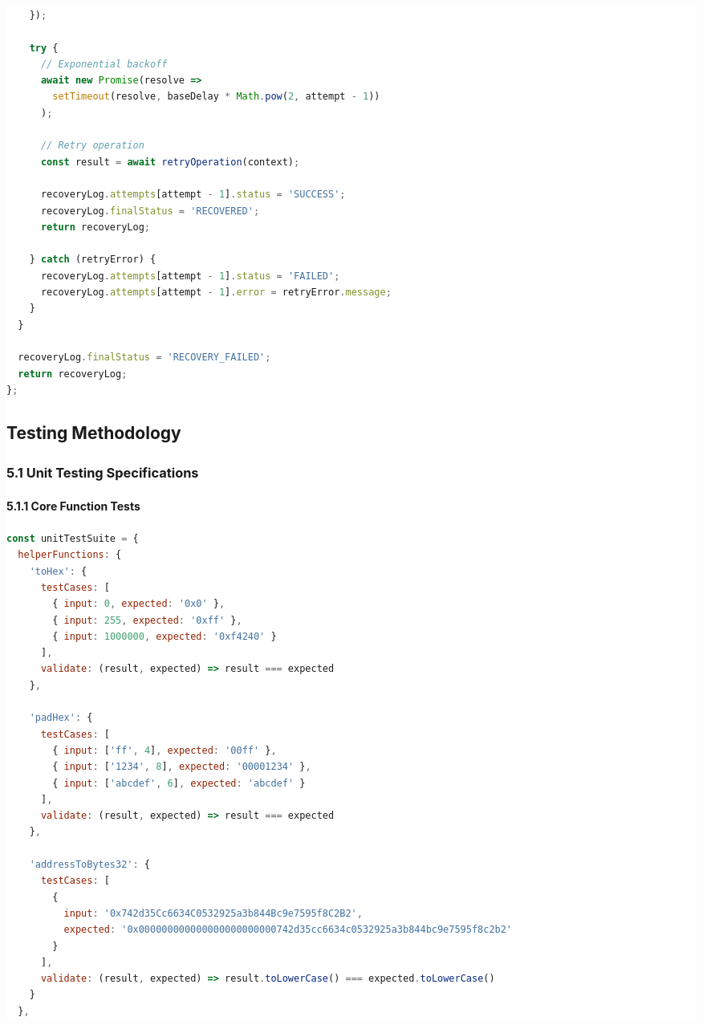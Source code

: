```javascript
    });
    
    try {
      // Exponential backoff
      await new Promise(resolve => 
        setTimeout(resolve, baseDelay * Math.pow(2, attempt - 1))
      );
      
      // Retry operation
      const result = await retryOperation(context);
      
      recoveryLog.attempts[attempt - 1].status = 'SUCCESS';
      recoveryLog.finalStatus = 'RECOVERED';
      return recoveryLog;
      
    } catch (retryError) {
      recoveryLog.attempts[attempt - 1].status = 'FAILED';
      recoveryLog.attempts[attempt - 1].error = retryError.message;
    }
  }
  
  recoveryLog.finalStatus = 'RECOVERY_FAILED';
  return recoveryLog;
};
```

## Testing Methodology

### 5.1 Unit Testing Specifications

#### 5.1.1 Core Function Tests
```javascript
const unitTestSuite = {
  helperFunctions: {
    'toHex': {
      testCases: [
        { input: 0, expected: '0x0' },
        { input: 255, expected: '0xff' },
        { input: 1000000, expected: '0xf4240' }
      ],
      validate: (result, expected) => result === expected
    },
    
    'padHex': {
      testCases: [
        { input: ['ff', 4], expected: '00ff' },
        { input: ['1234', 8], expected: '00001234' },
        { input: ['abcdef', 6], expected: 'abcdef' }
      ],
      validate: (result, expected) => result === expected
    },
    
    'addressToBytes32': {
      testCases: [
        { 
          input: '0x742d35Cc6634C0532925a3b844Bc9e7595f8C2B2',
          expected: '0x000000000000000000000000742d35cc6634c0532925a3b844bc9e7595f8c2b2'
        }
      ],
      validate: (result, expected) => result.toLowerCase() === expected.toLowerCase()
    }
  },
```